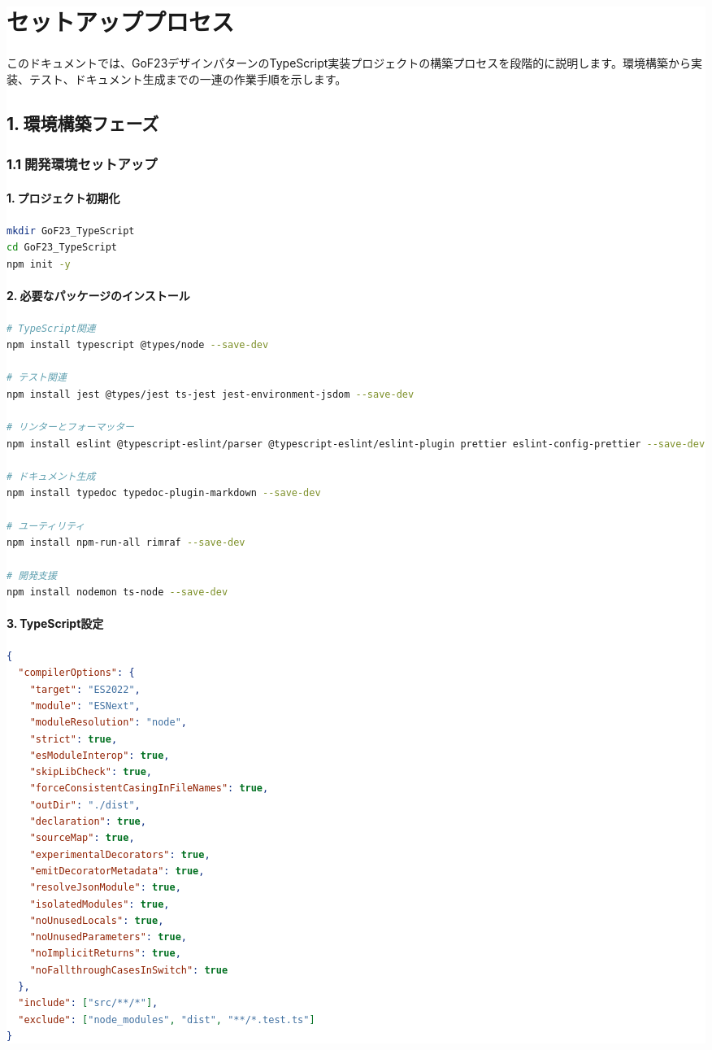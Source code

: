 # セットアッププロセス

このドキュメントでは、GoF23デザインパターンのTypeScript実装プロジェクトの構築プロセスを段階的に説明します。環境構築から実装、テスト、ドキュメント生成までの一連の作業手順を示します。

## 1. 環境構築フェーズ

### 1.1 開発環境セットアップ

#### 1. プロジェクト初期化
```bash
mkdir GoF23_TypeScript
cd GoF23_TypeScript
npm init -y
```

#### 2. 必要なパッケージのインストール
```bash
# TypeScript関連
npm install typescript @types/node --save-dev

# テスト関連
npm install jest @types/jest ts-jest jest-environment-jsdom --save-dev

# リンターとフォーマッター
npm install eslint @typescript-eslint/parser @typescript-eslint/eslint-plugin prettier eslint-config-prettier --save-dev

# ドキュメント生成
npm install typedoc typedoc-plugin-markdown --save-dev

# ユーティリティ
npm install npm-run-all rimraf --save-dev

# 開発支援
npm install nodemon ts-node --save-dev
```

#### 3. TypeScript設定
```json
{
  "compilerOptions": {
    "target": "ES2022",
    "module": "ESNext",
    "moduleResolution": "node",
    "strict": true,
    "esModuleInterop": true,
    "skipLibCheck": true,
    "forceConsistentCasingInFileNames": true,
    "outDir": "./dist",
    "declaration": true,
    "sourceMap": true,
    "experimentalDecorators": true,
    "emitDecoratorMetadata": true,
    "resolveJsonModule": true,
    "isolatedModules": true,
    "noUnusedLocals": true,
    "noUnusedParameters": true,
    "noImplicitReturns": true,
    "noFallthroughCasesInSwitch": true
  },
  "include": ["src/**/*"],
  "exclude": ["node_modules", "dist", "**/*.test.ts"]
}
```